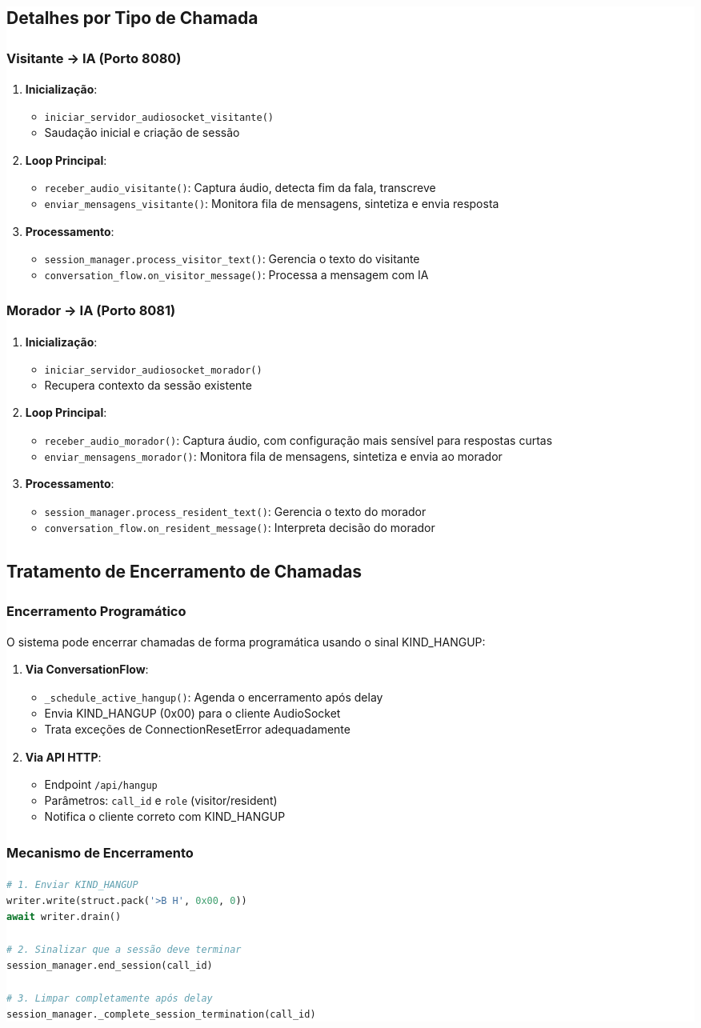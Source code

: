 ## Detalhes por Tipo de Chamada

### Visitante → IA (Porto 8080)

1. **Inicialização**: 
   - `iniciar_servidor_audiosocket_visitante()`
   - Saudação inicial e criação de sessão

2. **Loop Principal**:
   - `receber_audio_visitante()`: Captura áudio, detecta fim da fala, transcreve
   - `enviar_mensagens_visitante()`: Monitora fila de mensagens, sintetiza e envia resposta

3. **Processamento**:
   - `session_manager.process_visitor_text()`: Gerencia o texto do visitante
   - `conversation_flow.on_visitor_message()`: Processa a mensagem com IA

### Morador → IA (Porto 8081)

1. **Inicialização**:
   - `iniciar_servidor_audiosocket_morador()`
   - Recupera contexto da sessão existente

2. **Loop Principal**:
   - `receber_audio_morador()`: Captura áudio, com configuração mais sensível para respostas curtas
   - `enviar_mensagens_morador()`: Monitora fila de mensagens, sintetiza e envia ao morador

3. **Processamento**:
   - `session_manager.process_resident_text()`: Gerencia o texto do morador
   - `conversation_flow.on_resident_message()`: Interpreta decisão do morador

## Tratamento de Encerramento de Chamadas

### Encerramento Programático

O sistema pode encerrar chamadas de forma programática usando o sinal KIND_HANGUP:

1. **Via ConversationFlow**:
   - `_schedule_active_hangup()`: Agenda o encerramento após delay
   - Envia KIND_HANGUP (0x00) para o cliente AudioSocket
   - Trata exceções de ConnectionResetError adequadamente

2. **Via API HTTP**:
   - Endpoint `/api/hangup`
   - Parâmetros: `call_id` e `role` (visitor/resident)
   - Notifica o cliente correto com KIND_HANGUP

### Mecanismo de Encerramento

```python
# 1. Enviar KIND_HANGUP
writer.write(struct.pack('>B H', 0x00, 0))
await writer.drain()

# 2. Sinalizar que a sessão deve terminar
session_manager.end_session(call_id)

# 3. Limpar completamente após delay
session_manager._complete_session_termination(call_id)
```
